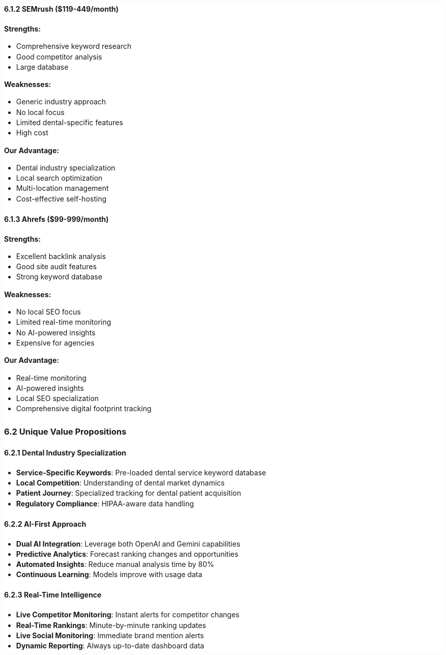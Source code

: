 #### 6.1.2 SEMrush ($119-449/month)
**Strengths:**
- Comprehensive keyword research
- Good competitor analysis
- Large database

**Weaknesses:**
- Generic industry approach
- No local focus
- Limited dental-specific features
- High cost

**Our Advantage:**
- Dental industry specialization
- Local search optimization
- Multi-location management
- Cost-effective self-hosting

#### 6.1.3 Ahrefs ($99-999/month)
**Strengths:**
- Excellent backlink analysis
- Good site audit features
- Strong keyword database

**Weaknesses:**
- No local SEO focus
- Limited real-time monitoring
- No AI-powered insights
- Expensive for agencies

**Our Advantage:**
- Real-time monitoring
- AI-powered insights
- Local SEO specialization
- Comprehensive digital footprint tracking

### 6.2 Unique Value Propositions

#### 6.2.1 Dental Industry Specialization
- **Service-Specific Keywords**: Pre-loaded dental service keyword database
- **Local Competition**: Understanding of dental market dynamics
- **Patient Journey**: Specialized tracking for dental patient acquisition
- **Regulatory Compliance**: HIPAA-aware data handling

#### 6.2.2 AI-First Approach
- **Dual AI Integration**: Leverage both OpenAI and Gemini capabilities
- **Predictive Analytics**: Forecast ranking changes and opportunities
- **Automated Insights**: Reduce manual analysis time by 80%
- **Continuous Learning**: Models improve with usage data

#### 6.2.3 Real-Time Intelligence
- **Live Competitor Monitoring**: Instant alerts for competitor changes
- **Real-Time Rankings**: Minute-by-minute ranking updates
- **Live Social Monitoring**: Immediate brand mention alerts
- **Dynamic Reporting**: Always up-to-date dashboard data
